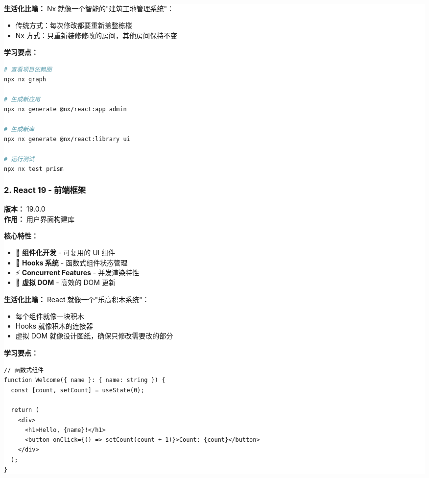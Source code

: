 **生活化比喻：**
Nx 就像一个智能的"建筑工地管理系统"：

- 传统方式：每次修改都要重新盖整栋楼
- Nx 方式：只重新装修修改的房间，其他房间保持不变

**学习要点：**

```bash
# 查看项目依赖图
npx nx graph

# 生成新应用
npx nx generate @nx/react:app admin

# 生成新库
npx nx generate @nx/react:library ui

# 运行测试
npx nx test prism
```

### 2. React 19 - 前端框架

**版本：** 19.0.0  
**作用：** 用户界面构建库

**核心特性：**

- 🧩 **组件化开发** - 可复用的 UI 组件
- 🎣 **Hooks 系统** - 函数式组件状态管理
- ⚡ **Concurrent Features** - 并发渲染特性
- 🔄 **虚拟 DOM** - 高效的 DOM 更新

**生活化比喻：**
React 就像一个"乐高积木系统"：

- 每个组件就像一块积木
- Hooks 就像积木的连接器
- 虚拟 DOM 就像设计图纸，确保只修改需要改的部分

**学习要点：**

```tsx
// 函数式组件
function Welcome({ name }: { name: string }) {
  const [count, setCount] = useState(0);

  return (
    <div>
      <h1>Hello, {name}!</h1>
      <button onClick={() => setCount(count + 1)}>Count: {count}</button>
    </div>
  );
}
```
